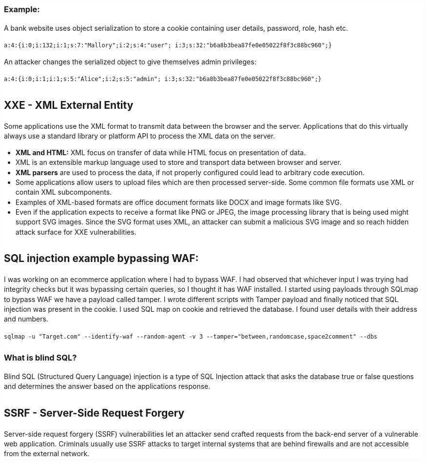 ### Example:

A bank website uses object serialization to store a cookie containing user details, password, role, hash etc. 

`a:4:{i:0;i:132;i:1;s:7:"Mallory";i:2;s:4:"user"; i:3;s:32:"b6a8b3bea87fe0e05022f8f3c88bc960";}`

An attacker changes the serialized object to give themselves admin privileges: 

`a:4:{i:0;i:1;i:1;s:5:"Alice";i:2;s:5:"admin"; i:3;s:32:"b6a8b3bea87fe0e05022f8f3c88bc960";}`


## XXE - XML External Entity
Some applications use the XML format to transmit data between the browser and the server. Applications that do this virtually always use a standard library or platform API to process the XML data on the server.
- **XML and HTML:** XML focus on transfer of data while HTML focus on presentation of data.
- XML is an extensible markup language used to store and transport data between browser and server.
- **XML parsers** are used to process the data, if not properly configured could lead to arbitrary code execution.
- Some applications allow users to upload files which are then processed server-side. Some common file formats use XML or contain XML subcomponents.
- Examples of XML-based formats are office document formats like DOCX and image formats like SVG.
- Even if the application expects to receive a format like PNG or JPEG, the image processing library that is being used might support SVG images. Since the SVG format uses XML, an attacker can submit a malicious SVG image and so reach hidden attack surface for XXE vulnerabilities.

## SQL injection example bypassing WAF:
I was working on an ecommerce application where I had to bypass WAF. 
I had observed that whichever input I was trying had integrity checks but it was bypassing certain queries, so I thought it has WAF installed. 
I started using payloads through SQLmap to bypass WAF we have a payload called tamper. 
I wrote different scripts with Tamper payload and finally noticed that SQL injection was present in the cookie. 
I used SQL map on cookie and retrieved the database. I found user details with their address and numbers.
```
sqlmap -u "Target.com" --identify-waf --random-agent -v 3 --tamper="between,randomcase,space2comment" --dbs
```

### What is blind SQL?
Blind SQL (Structured Query Language) injection is a type of SQL Injection attack that asks the database true or false questions and determines the answer based on the applications response.

## SSRF - Server-Side Request Forgery
Server-side request forgery (SSRF) vulnerabilities let an attacker send crafted requests from the back-end server of a vulnerable web application. 
Criminals usually use SSRF attacks to target internal systems that are behind firewalls and are not accessible from the external network.
